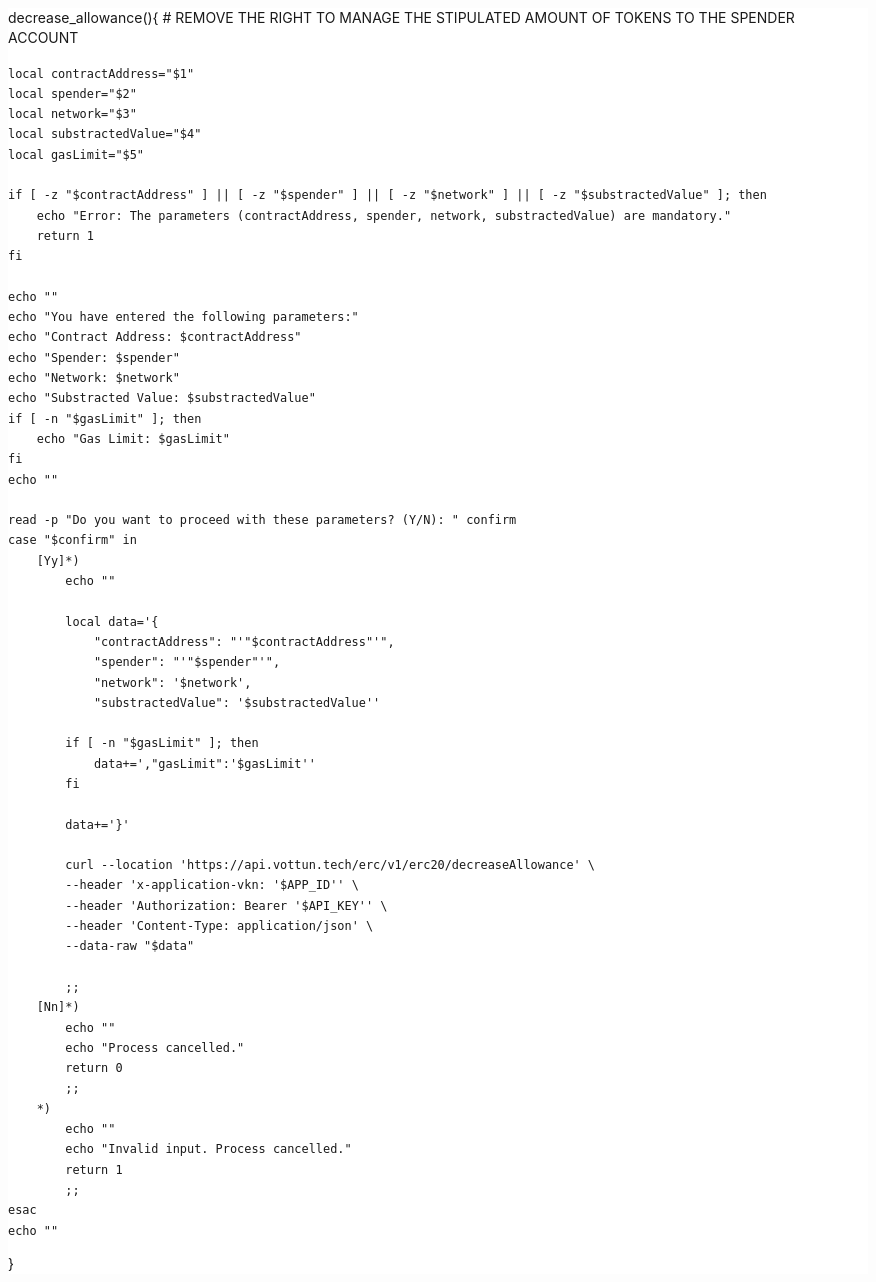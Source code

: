 decrease_allowance(){ # REMOVE THE RIGHT TO MANAGE THE STIPULATED AMOUNT OF TOKENS TO THE SPENDER ACCOUNT

    local contractAddress="$1"
    local spender="$2"
    local network="$3"
    local substractedValue="$4"
    local gasLimit="$5"

    if [ -z "$contractAddress" ] || [ -z "$spender" ] || [ -z "$network" ] || [ -z "$substractedValue" ]; then
        echo "Error: The parameters (contractAddress, spender, network, substractedValue) are mandatory."
        return 1
    fi

    echo ""
    echo "You have entered the following parameters:"
    echo "Contract Address: $contractAddress"
    echo "Spender: $spender"
    echo "Network: $network"
    echo "Substracted Value: $substractedValue"
    if [ -n "$gasLimit" ]; then
        echo "Gas Limit: $gasLimit"
    fi
    echo ""

    read -p "Do you want to proceed with these parameters? (Y/N): " confirm
    case "$confirm" in
        [Yy]*)
            echo ""

            local data='{
                "contractAddress": "'"$contractAddress"'",
                "spender": "'"$spender"'",
                "network": '$network',
                "substractedValue": '$substractedValue''

            if [ -n "$gasLimit" ]; then
                data+=',"gasLimit":'$gasLimit''
            fi

            data+='}'

            curl --location 'https://api.vottun.tech/erc/v1/erc20/decreaseAllowance' \
            --header 'x-application-vkn: '$APP_ID'' \
            --header 'Authorization: Bearer '$API_KEY'' \
            --header 'Content-Type: application/json' \
            --data-raw "$data"

            ;;
        [Nn]*)
            echo ""
            echo "Process cancelled."
            return 0
            ;;
        *)
            echo ""
            echo "Invalid input. Process cancelled."
            return 1
            ;;
    esac
    echo ""
}
